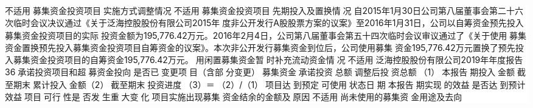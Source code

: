 不适用
募集资金投资项目
实施方式调整情况
不适用
募集资金投资项目
先期投入及置换情
况
自2015年1月30日公司第八届董事会第二十六次临时会议决议通过《关于泛海控股股份有限公司2015年
度非公开发行A股股票方案的议案》至2016年1月31日，公司以自筹资金预先投入募集资金投资项目的实际
投资金额为195,776.42万元。2016年2月4日，公司第八届董事会第五十四次临时会议审议通过了《关于使用
募集资金置换预先投入募集资金投资项目自筹资金的议案》。本次非公开发行募集资金到位后，公司使用募集
资金195,776.42万元置换了预先投入募集资金投资项目的自筹资金195,776.42万元。
用闲置募集资金暂
时补充流动资金情
况
不适用
泛海控股股份有限公司2019年年度报告
36
承诺投资项目和超
募资金投向
是否已
变更项
目（含部
分变更）
募集资金
承诺投资
总额
调整后投
资总额
（1）
本报告
期投入
金额
截至期末
累计投入
金额（2）
截至期末
投资进度
（3）＝
（2）/（1）
项目达
到预定
可使用
状态日
期
本报告
期实现
的效益
是否达
到预计
效益
项目
可行
性是
否发
生重
大变
化
项目实施出现募集
资金结余的金额及
原因
不适用
尚未使用的募集资
金用途及去向